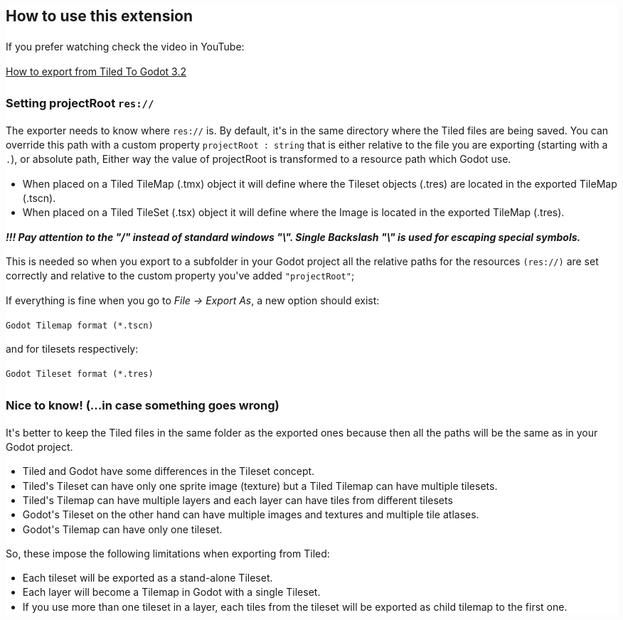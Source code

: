 ## How to use this extension

If you prefer watching check the video in YouTube:

[How to export from Tiled To Godot 3.2](https://youtu.be/4jSFAXIa_Lo)

### Setting projectRoot `res://`

The exporter needs to know where `res://` is. By default, it's in the same directory where the Tiled files are being saved.
You can override this path with a custom property `projectRoot : string` that is either relative to the file you are exporting (starting with a `.`), or absolute path,
Either way the value of projectRoot is transformed to a resource path which Godot use.

* When placed on a Tiled TileMap (.tmx) object it will define where the Tileset objects (.tres) are located in the exported TileMap (.tscn).
* When placed on a Tiled TileSet (.tsx) object it will define where the Image is located in the exported TileMap (.tres).

**_!!! Pay attention to the "/" instead of standard windows "\\".
Single Backslash "\\" is used for escaping special symbols._**

This is needed so when you export to a subfolder in your Godot project all the relative
paths for the resources `(res://)` are set correctly and relative to the custom property
you've added `"projectRoot"`;

If everything is fine when you go to _File -> Export As_, a new option should exist:

`Godot Tilemap format (*.tscn)`

and for tilesets respectively:

`Godot Tileset format (*.tres)`

### Nice to know! (...in case something goes wrong)

It's better to keep the Tiled files in the same folder as the exported ones because then all the paths will
be the same as in your Godot project.

* Tiled and Godot have some differences in the Tileset concept.
* Tiled's Tileset can have only one sprite image (texture) but a Tiled Tilemap can have multiple tilesets.
* Tiled's Tilemap can have multiple layers and each layer can have tiles from different tilesets
* Godot's Tileset on the other hand can have multiple images and textures and multiple tile atlases.
* Godot's Tilemap can have only one tileset.

So, these impose the following limitations when exporting from Tiled:

* Each tileset will be exported as a stand-alone Tileset.
* Each layer will become a Tilemap in Godot with a single Tileset.
* If you use more than one tileset in a layer, each tiles from the tileset will be exported as child tilemap
to the first one.
